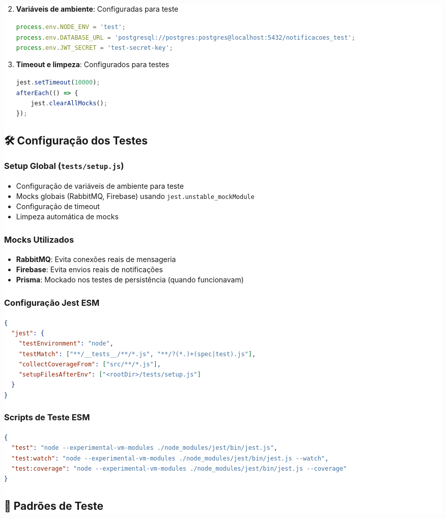 2. **Variáveis de ambiente**: Configuradas para teste
   ```javascript
   process.env.NODE_ENV = 'test';
   process.env.DATABASE_URL = 'postgresql://postgres:postgres@localhost:5432/notificacoes_test';
   process.env.JWT_SECRET = 'test-secret-key';
   ```

3. **Timeout e limpeza**: Configurados para testes
   ```javascript
   jest.setTimeout(10000);
   afterEach(() => {
       jest.clearAllMocks();
   });
   ```

## 🛠️ Configuração dos Testes

### Setup Global (`tests/setup.js`)
- Configuração de variáveis de ambiente para teste
- Mocks globais (RabbitMQ, Firebase) usando `jest.unstable_mockModule`
- Configuração de timeout
- Limpeza automática de mocks

### Mocks Utilizados
- **RabbitMQ**: Evita conexões reais de mensageria
- **Firebase**: Evita envios reais de notificações
- **Prisma**: Mockado nos testes de persistência (quando funcionavam)

### Configuração Jest ESM
```json
{
  "jest": {
    "testEnvironment": "node",
    "testMatch": ["**/__tests__/**/*.js", "**/?(*.)+(spec|test).js"],
    "collectCoverageFrom": ["src/**/*.js"],
    "setupFilesAfterEnv": ["<rootDir>/tests/setup.js"]
  }
}
```

### Scripts de Teste ESM
```json
{
  "test": "node --experimental-vm-modules ./node_modules/jest/bin/jest.js",
  "test:watch": "node --experimental-vm-modules ./node_modules/jest/bin/jest.js --watch",
  "test:coverage": "node --experimental-vm-modules ./node_modules/jest/bin/jest.js --coverage"
}
```

## 📝 Padrões de Teste
